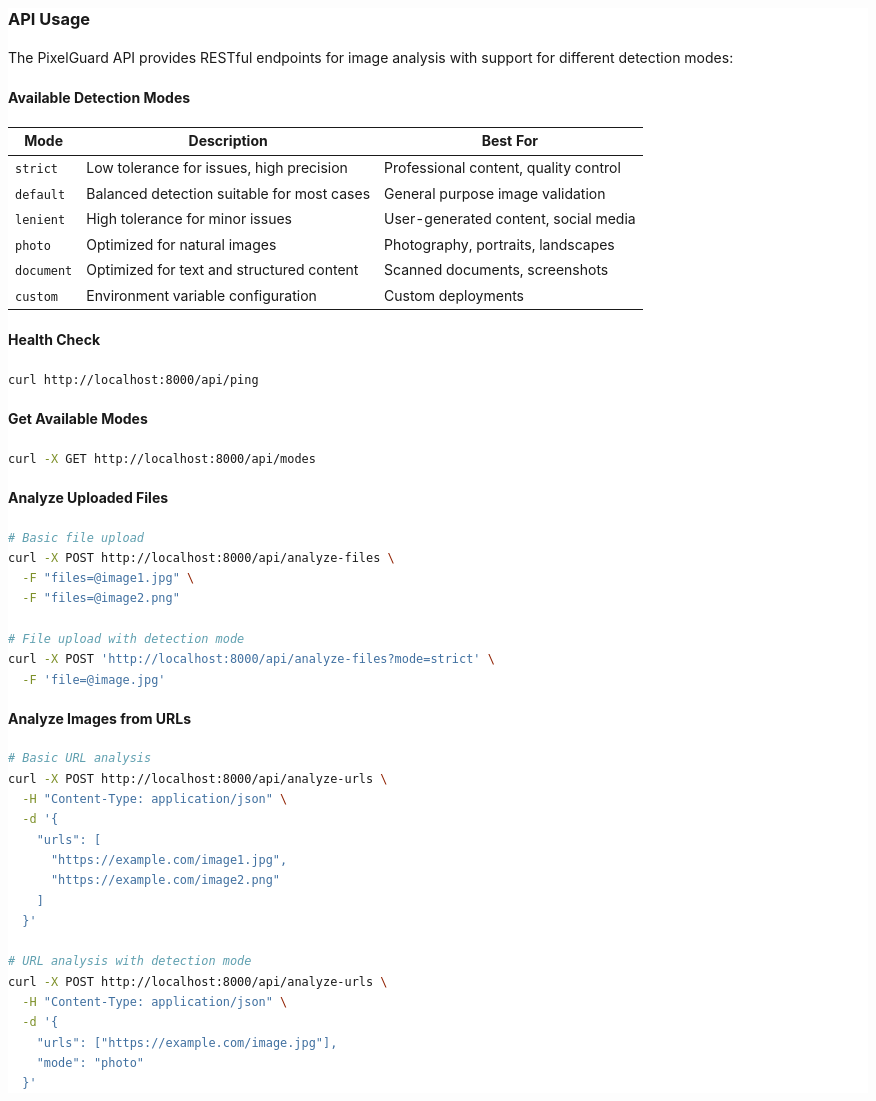 ### **API Usage**

The PixelGuard API provides RESTful endpoints for image analysis with support for different detection modes:

#### **Available Detection Modes**

| Mode       | Description                                | Best For                              |
|------------|--------------------------------------------|---------------------------------------|
| `strict`   | Low tolerance for issues, high precision   | Professional content, quality control |
| `default`  | Balanced detection suitable for most cases | General purpose image validation      |
| `lenient`  | High tolerance for minor issues            | User-generated content, social media  |
| `photo`    | Optimized for natural images               | Photography, portraits, landscapes    |
| `document` | Optimized for text and structured content  | Scanned documents, screenshots        |
| `custom`   | Environment variable configuration         | Custom deployments                    |

#### **Health Check**

```bash
curl http://localhost:8000/api/ping
```

#### **Get Available Modes**

```bash
curl -X GET http://localhost:8000/api/modes
```

#### **Analyze Uploaded Files**

```bash
# Basic file upload
curl -X POST http://localhost:8000/api/analyze-files \
  -F "files=@image1.jpg" \
  -F "files=@image2.png"

# File upload with detection mode
curl -X POST 'http://localhost:8000/api/analyze-files?mode=strict' \
  -F 'file=@image.jpg'
```

#### **Analyze Images from URLs**

```bash
# Basic URL analysis
curl -X POST http://localhost:8000/api/analyze-urls \
  -H "Content-Type: application/json" \
  -d '{
    "urls": [
      "https://example.com/image1.jpg",
      "https://example.com/image2.png"
    ]
  }'

# URL analysis with detection mode
curl -X POST http://localhost:8000/api/analyze-urls \
  -H "Content-Type: application/json" \
  -d '{
    "urls": ["https://example.com/image.jpg"],
    "mode": "photo"
  }'
```
